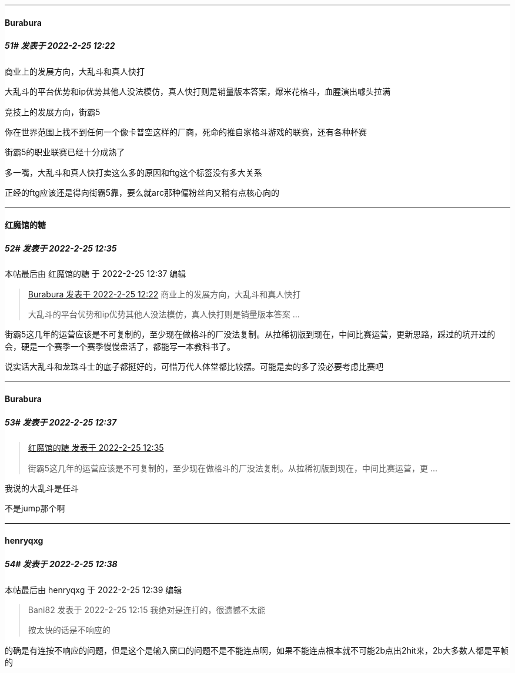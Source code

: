 *****

####  Burabura  
##### 51#       发表于 2022-2-25 12:22

商业上的发展方向，大乱斗和真人快打

大乱斗的平台优势和ip优势其他人没法模仿，真人快打则是销量版本答案，爆米花格斗，血腥演出噱头拉满

竞技上的发展方向，街霸5

你在世界范围上找不到任何一个像卡普空这样的厂商，死命的推自家格斗游戏的联赛，还有各种杯赛

街霸5的职业联赛已经十分成熟了

多一嘴，大乱斗和真人快打卖这么多的原因和ftg这个标签没有多大关系

正经的ftg应该还是得向街霸5靠，要么就arc那种偏粉丝向又稍有点核心向的

*****

####  红魔馆的糖  
##### 52#       发表于 2022-2-25 12:35

 本帖最后由 红魔馆的糖 于 2022-2-25 12:37 编辑 
<blockquote><a href="httphttps://bbs.saraba1st.com/2b/forum.php?mod=redirect&amp;goto=findpost&amp;pid=54826130&amp;ptid=2054243" target="_blank">Burabura 发表于 2022-2-25 12:22</a>
商业上的发展方向，大乱斗和真人快打

大乱斗的平台优势和ip优势其他人没法模仿，真人快打则是销量版本答案 ...</blockquote>
街霸5这几年的运营应该是不可复制的，至少现在做格斗的厂没法复制。从拉稀初版到现在，中间比赛运营，更新思路，踩过的坑开过的会，硬是一个赛季一个赛季慢慢盘活了，都能写一本教科书了。

说实话大乱斗和龙珠斗士的底子都挺好的，可惜万代人体堂都比较摆。可能是卖的多了没必要考虑比赛吧

*****

####  Burabura  
##### 53#       发表于 2022-2-25 12:37

<blockquote><a href="httphttps://bbs.saraba1st.com/2b/forum.php?mod=redirect&amp;goto=findpost&amp;pid=54826310&amp;ptid=2054243" target="_blank">红魔馆的糖 发表于 2022-2-25 12:35</a>

街霸5这几年的运营应该是不可复制的，至少现在做格斗的厂没法复制。从拉稀初版到现在，中间比赛运营，更 ...</blockquote>
我说的大乱斗是任斗

不是jump那个啊

*****

####  henryqxg  
##### 54#       发表于 2022-2-25 12:38

 本帖最后由 henryqxg 于 2022-2-25 12:39 编辑 
<blockquote>Bani82 发表于 2022-2-25 12:15
我绝对是连打的，很遗憾不太能

按太快的话是不响应的</blockquote>
的确是有连按不响应的问题，但是这个是输入窗口的问题不是不能连点啊，如果不能连点根本就不可能2b点出2hit来，2b大多数人都是平帧的
